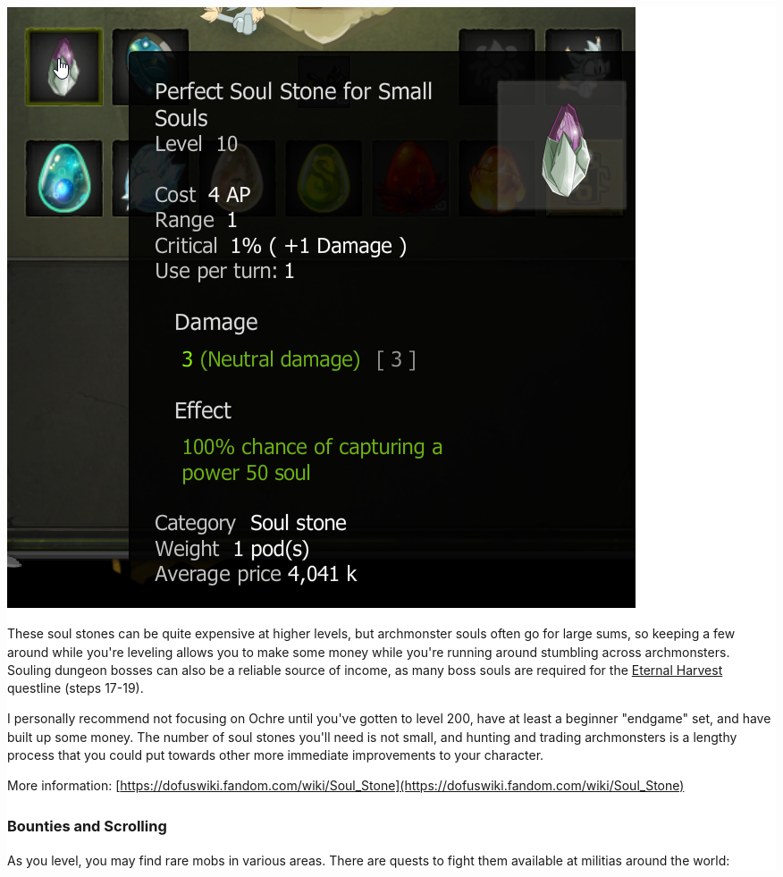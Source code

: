 ![](content/soulstone.png)

These soul stones can be quite expensive at higher levels, but archmonster souls often go for large sums, so keeping a few around while you're leveling allows you to make some money while you're running around stumbling across archmonsters. Souling dungeon bosses can also be a reliable source of income, as many boss souls are required for the [Eternal Harvest](https://dofuswiki.fandom.com/wiki/An_Eternal_Harvest#Step_17:_An_Eternal_Harvest) questline (steps 17-19).

I personally recommend not focusing on Ochre until you've gotten to level 200, have at least a beginner "endgame" set, and have built up some money. The number of soul stones you'll need is not small, and hunting and trading archmonsters is a lengthy process that you could put towards other more immediate improvements to your character.

More information: [https://dofuswiki.fandom.com/wiki/Soul_Stone](https://dofuswiki.fandom.com/wiki/Soul_Stone)

### Bounties and Scrolling

As you level, you may find rare mobs in various areas. There are quests to fight them available at militias around the world:
